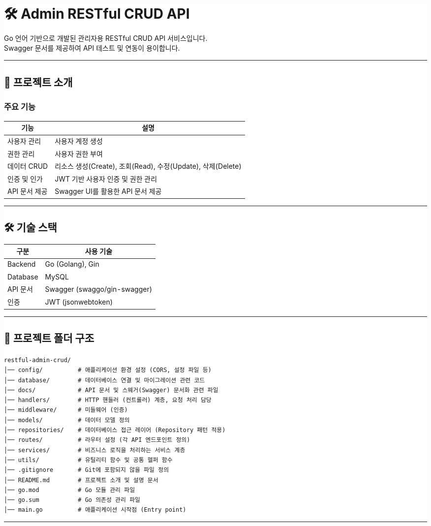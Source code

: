 # 🛠️ Admin RESTful CRUD API

Go 언어 기반으로 개발된 관리자용 RESTful CRUD API 서비스입니다.  
Swagger 문서를 제공하여 API 테스트 및 연동이 용이합니다.

---

## 📌 프로젝트 소개

### 주요 기능
| 기능 | 설명 |
|---|---|
| 사용자 관리 | 사용자 계정 생성 |
| 권한 관리 | 사용자 권한 부여 |
| 데이터 CRUD | 리소스 생성(Create), 조회(Read), 수정(Update), 삭제(Delete) |
| 인증 및 인가 | JWT 기반 사용자 인증 및 권한 관리 |
| API 문서 제공 | Swagger UI를 활용한 API 문서 제공 |

---

## 🛠️ 기술 스택

| 구분 | 사용 기술 |
|---|---|
| Backend | Go (Golang), Gin |
| Database | MySQL |
| API 문서 | Swagger (swaggo/gin-swagger) |
| 인증 | JWT (jsonwebtoken) |

---

## 📂 프로젝트 폴더 구조

```text
restful-admin-crud/
│── config/          # 애플리케이션 환경 설정 (CORS, 설정 파일 등)
│── database/        # 데이터베이스 연결 및 마이그레이션 관련 코드
│── docs/            # API 문서 및 스웨거(Swagger) 문서화 관련 파일
│── handlers/        # HTTP 핸들러 (컨트롤러) 계층, 요청 처리 담당
│── middleware/      # 미들웨어 (인증)
│── models/          # 데이터 모델 정의
│── repositories/    # 데이터베이스 접근 레이어 (Repository 패턴 적용)
│── routes/          # 라우터 설정 (각 API 엔드포인트 정의)
│── services/        # 비즈니스 로직을 처리하는 서비스 계층
│── utils/           # 유틸리티 함수 및 공통 헬퍼 함수
│── .gitignore       # Git에 포함되지 않을 파일 정의
│── README.md        # 프로젝트 소개 및 설명 문서
│── go.mod           # Go 모듈 관리 파일
│── go.sum           # Go 의존성 관리 파일
│── main.go          # 애플리케이션 시작점 (Entry point)

```

---